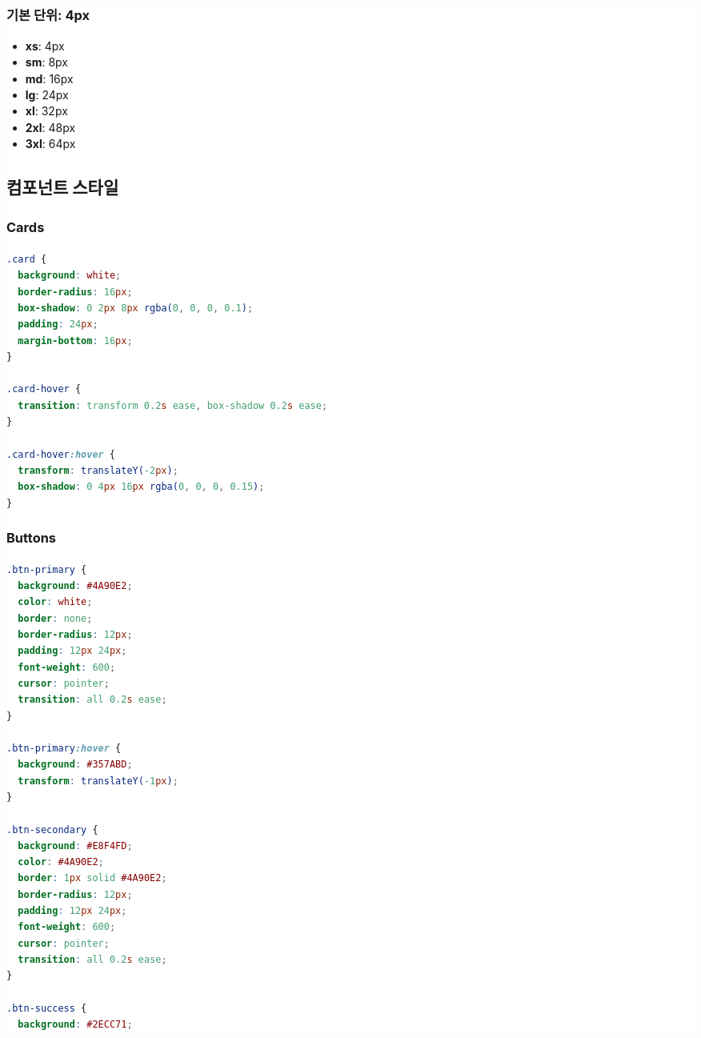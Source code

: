 ### 기본 단위: 4px
- **xs**: 4px
- **sm**: 8px
- **md**: 16px
- **lg**: 24px
- **xl**: 32px
- **2xl**: 48px
- **3xl**: 64px

## 컴포넌트 스타일

### Cards
```css
.card {
  background: white;
  border-radius: 16px;
  box-shadow: 0 2px 8px rgba(0, 0, 0, 0.1);
  padding: 24px;
  margin-bottom: 16px;
}

.card-hover {
  transition: transform 0.2s ease, box-shadow 0.2s ease;
}

.card-hover:hover {
  transform: translateY(-2px);
  box-shadow: 0 4px 16px rgba(0, 0, 0, 0.15);
}
```

### Buttons
```css
.btn-primary {
  background: #4A90E2;
  color: white;
  border: none;
  border-radius: 12px;
  padding: 12px 24px;
  font-weight: 600;
  cursor: pointer;
  transition: all 0.2s ease;
}

.btn-primary:hover {
  background: #357ABD;
  transform: translateY(-1px);
}

.btn-secondary {
  background: #E8F4FD;
  color: #4A90E2;
  border: 1px solid #4A90E2;
  border-radius: 12px;
  padding: 12px 24px;
  font-weight: 600;
  cursor: pointer;
  transition: all 0.2s ease;
}

.btn-success {
  background: #2ECC71;
```